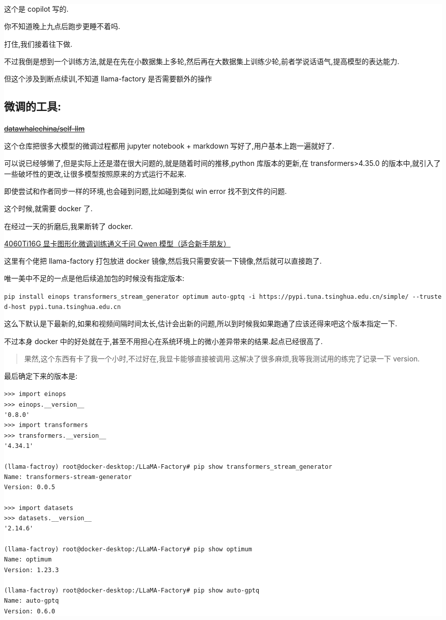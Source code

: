 这个是 copilot 写的.<br>

你不知道晚上九点后跑步更睡不着吗.<br>

打住,我们接着往下做.<br>

不过我倒是想到一个训练方法,就是在先在小数据集上多轮,然后再在大数据集上训练少轮,前者学说话语气,提高模型的表达能力.<br>

但这个涉及到断点续训,不知道 llama-factory 是否需要额外的操作<br>

## 微调的工具:

[~~datawhalechina/self-llm~~](https://github.com/datawhalechina/self-llm)<br>

这个仓库把很多大模型的微调过程都用 jupyter notebook + markdown 写好了,用户基本上跑一遍就好了.<br>

可以说已经够懒了,但是实际上还是潜在很大问题的,就是随着时间的推移,python 库版本的更新,在 transformers>4.35.0 的版本中,就引入了一些破坏性的更改,让很多模型按照原来的方式运行不起来.<br>

即使尝试和作者同步一样的环境,也会碰到问题,比如碰到类似 win error 找不到文件的问题.<br>

这个时候,就需要 docker 了.<br>

在经过一天的折磨后,我果断转了 docker.<br>

[4060Ti16G 显卡图形化微调训练通义千问 Qwen 模型（适合新手朋友）](https://www.bilibili.com/video/BV1wu4y1p7Yr/)<br>

这里有个佬把 llama-factory 打包放进 docker 镜像,然后我只需要安装一下镜像,然后就可以直接跑了.<br>

唯一美中不足的一点是他后续追加包的时候没有指定版本:<br>

```txt
pip install einops transformers_stream_generator optimum auto-gptq -i https://pypi.tuna.tsinghua.edu.cn/simple/ --trusted-host pypi.tuna.tsinghua.edu.cn
```

这么下默认是下最新的,如果和视频间隔时间太长,估计会出新的问题,所以到时候我如果跑通了应该还得来吧这个版本指定一下.<br>

不过本身 docker 中的好处就在于,甚至不用担心在系统环境上的微小差异带来的结果.起点已经很高了.<br>

> 果然,这个东西有卡了我一个小时,不过好在,我显卡能够直接被调用.这解决了很多麻烦,我等我测试用的练完了记录一下 version.<br>

最后确定下来的版本是:<br>

```shell
>>> import einops
>>> einops.__version__
'0.8.0'
>>> import transformers
>>> transformers.__version__
'4.34.1'

(llama-factroy) root@docker-desktop:/LLaMA-Factory# pip show transformers_stream_generator
Name: transformers-stream-generator
Version: 0.0.5

>>> import datasets
>>> datasets.__version__
'2.14.6'

(llama-factroy) root@docker-desktop:/LLaMA-Factory# pip show optimum
Name: optimum
Version: 1.23.3

(llama-factroy) root@docker-desktop:/LLaMA-Factory# pip show auto-gptq
Name: auto-gptq
Version: 0.6.0
```
